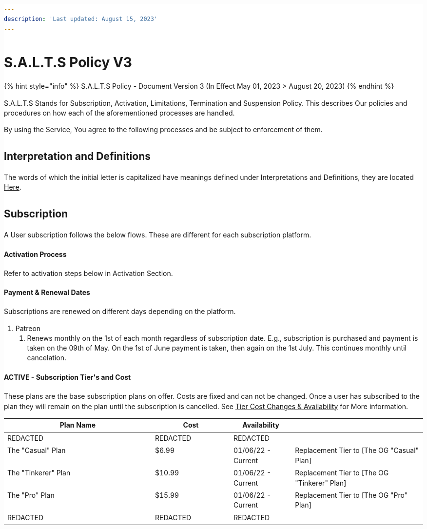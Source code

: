 ```yaml
---
description: 'Last updated: August 15, 2023'
---
```


# S.A.L.T.S Policy V3

{% hint style="info" %}
S.A.L.T.S Policy - Document Version 3 (In Effect May 01, 2023 > August 20, 2023)
{% endhint %}

S.A.L.T.S Stands for Subscription, Activation, Limitations, Termination and Suspension Policy. This describes Our policies and procedures on how each of the aforementioned processes are handled.&#x20;

By using the Service, You agree to the following processes and be subject to enforcement of them.&#x20;

## Interpretation and Definitions

The words of which the initial letter is capitalized have meanings defined under Interpretations and Definitions, they are located [Here](../interpretation-and-definitions.md).&#x20;

## Subscription

A User subscription follows the below flows. These are different for each subscription platform.

#### Activation Process

Refer to activation steps below in Activation Section.

#### Payment & Renewal Dates

Subscriptions are renewed on different days depending on the platform.

1. Patreon
   1. Renews monthly on the 1st of each month regardless of subscription date. E.g., subscription is purchased and payment is taken on the 09th of May. On the 1st of June payment is taken, then again on the 1st July. This continues monthly until cancelation.

#### ACTIVE - Subscription Tier's and Cost

These plans are the base subscription plans on offer. Costs are fixed and can not be changed. Once a user has subscribed to the plan they will remain on the plan until the subscription is cancelled. See [Tier Cost Changes & Availability](s.a.l.t.s-policy-v3.md#tier-cost-changes-and-availability) for More information.

<table><thead><tr><th width="289">Plan Name</th><th width="147">Cost</th><th>Availability</th><th data-hidden></th></tr></thead><tbody><tr><td>REDACTED</td><td>REDACTED</td><td>REDACTED</td><td></td></tr><tr><td>The "Casual" Plan</td><td>$6.99</td><td>01/06/22 - Current</td><td>Replacement Tier to [The OG "Casual" Plan]</td></tr><tr><td>The "Tinkerer" Plan</td><td>$10.99</td><td>01/06/22 - Current</td><td>Replacement Tier to [The OG "Tinkerer" Plan]</td></tr><tr><td>The "Pro" Plan</td><td>$15.99</td><td>01/06/22 - Current</td><td>Replacement Tier to [The OG "Pro" Plan]</td></tr><tr><td>REDACTED</td><td>REDACTED</td><td>REDACTED</td><td></td></tr></tbody></table>
